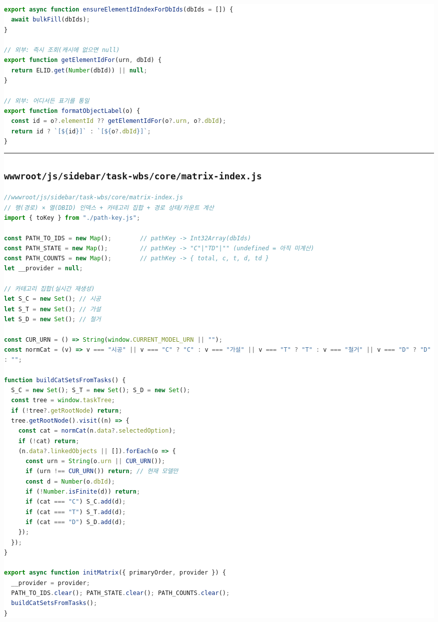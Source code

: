 ```javascript
export async function ensureElementIdIndexForDbIds(dbIds = []) {
  await bulkFill(dbIds);
}

// 외부: 즉시 조회(캐시에 없으면 null)
export function getElementIdFor(urn, dbId) {
  return ELID.get(Number(dbId)) || null;
}

// 외부: 어디서든 표기를 통일
export function formatObjectLabel(o) {
  const id = o?.elementId ?? getElementIdFor(o?.urn, o?.dbId);
  return id ? `[${id}]` : `[${o?.dbId}]`;
}
```

---

## `wwwroot/js/sidebar/task-wbs/core/matrix-index.js`

```javascript
//wwwroot/js/sidebar/task-wbs/core/matrix-index.js
// 행(경로) × 열(DBID) 인덱스 + 카테고리 집합 + 경로 상태/카운트 계산
import { toKey } from "./path-key.js";

const PATH_TO_IDS = new Map();        // pathKey -> Int32Array(dbIds)
const PATH_STATE = new Map();         // pathKey -> "C"|"TD"|"" (undefined = 아직 미계산)
const PATH_COUNTS = new Map();        // pathKey -> { total, c, t, d, td }
let __provider = null;

// 카테고리 집합(실시간 재생성)
let S_C = new Set(); // 시공
let S_T = new Set(); // 가설
let S_D = new Set(); // 철거

const CUR_URN = () => String(window.CURRENT_MODEL_URN || "");
const normCat = (v) => v === "시공" || v === "C" ? "C" : v === "가설" || v === "T" ? "T" : v === "철거" || v === "D" ? "D" : "";

function buildCatSetsFromTasks() {
  S_C = new Set(); S_T = new Set(); S_D = new Set();
  const tree = window.taskTree;
  if (!tree?.getRootNode) return;
  tree.getRootNode().visit((n) => {
    const cat = normCat(n.data?.selectedOption);
    if (!cat) return;
    (n.data?.linkedObjects || []).forEach(o => {
      const urn = String(o.urn || CUR_URN());
      if (urn !== CUR_URN()) return; // 현재 모델만
      const d = Number(o.dbId);
      if (!Number.isFinite(d)) return;
      if (cat === "C") S_C.add(d);
      if (cat === "T") S_T.add(d);
      if (cat === "D") S_D.add(d);
    });
  });
}

export async function initMatrix({ primaryOrder, provider }) {
  __provider = provider;
  PATH_TO_IDS.clear(); PATH_STATE.clear(); PATH_COUNTS.clear();
  buildCatSetsFromTasks();
}
```
